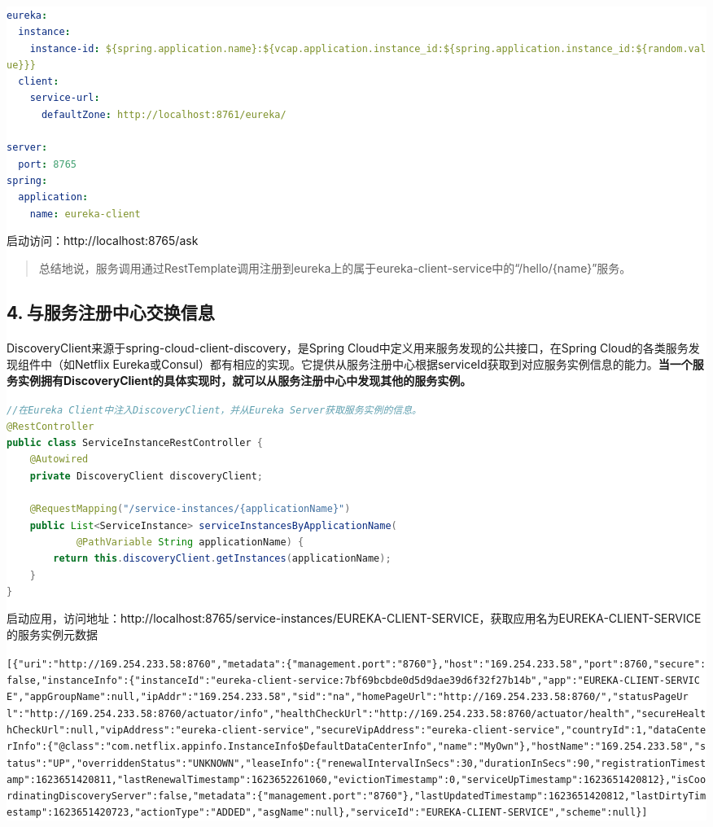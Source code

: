 ```yml
eureka:
  instance:
    instance-id: ${spring.application.name}:${vcap.application.instance_id:${spring.application.instance_id:${random.value}}}
  client:
    service-url:
      defaultZone: http://localhost:8761/eureka/

server:
  port: 8765
spring:
  application:
    name: eureka-client
```

启动访问：http://localhost:8765/ask

> 总结地说，服务调用通过RestTemplate调用注册到eureka上的属于eureka-client-service中的“/hello/{name}”服务。

## 4. 与服务注册中心交换信息

DiscoveryClient来源于spring-cloud-client-discovery，是Spring Cloud中定义用来服务发现的公共接口，在Spring Cloud的各类服务发现组件中（如Netflix Eureka或Consul）都有相应的实现。它提供从服务注册中心根据serviceId获取到对应服务实例信息的能力。**当一个服务实例拥有DiscoveryClient的具体实现时，就可以从服务注册中心中发现其他的服务实例。**

```java
//在Eureka Client中注入DiscoveryClient，并从Eureka Server获取服务实例的信息。
@RestController
public class ServiceInstanceRestController {
    @Autowired
    private DiscoveryClient discoveryClient;

    @RequestMapping("/service-instances/{applicationName}")
    public List<ServiceInstance> serviceInstancesByApplicationName(
            @PathVariable String applicationName) {
        return this.discoveryClient.getInstances(applicationName);
    }
}
```

启动应用，访问地址：http://localhost:8765/service-instances/EUREKA-CLIENT-SERVICE，获取应用名为EUREKA-CLIENT-SERVICE的服务实例元数据

```txt
[{"uri":"http://169.254.233.58:8760","metadata":{"management.port":"8760"},"host":"169.254.233.58","port":8760,"secure":false,"instanceInfo":{"instanceId":"eureka-client-service:7bf69bcbde0d5d9dae39d6f32f27b14b","app":"EUREKA-CLIENT-SERVICE","appGroupName":null,"ipAddr":"169.254.233.58","sid":"na","homePageUrl":"http://169.254.233.58:8760/","statusPageUrl":"http://169.254.233.58:8760/actuator/info","healthCheckUrl":"http://169.254.233.58:8760/actuator/health","secureHealthCheckUrl":null,"vipAddress":"eureka-client-service","secureVipAddress":"eureka-client-service","countryId":1,"dataCenterInfo":{"@class":"com.netflix.appinfo.InstanceInfo$DefaultDataCenterInfo","name":"MyOwn"},"hostName":"169.254.233.58","status":"UP","overriddenStatus":"UNKNOWN","leaseInfo":{"renewalIntervalInSecs":30,"durationInSecs":90,"registrationTimestamp":1623651420811,"lastRenewalTimestamp":1623652261060,"evictionTimestamp":0,"serviceUpTimestamp":1623651420812},"isCoordinatingDiscoveryServer":false,"metadata":{"management.port":"8760"},"lastUpdatedTimestamp":1623651420812,"lastDirtyTimestamp":1623651420723,"actionType":"ADDED","asgName":null},"serviceId":"EUREKA-CLIENT-SERVICE","scheme":null}]
```
